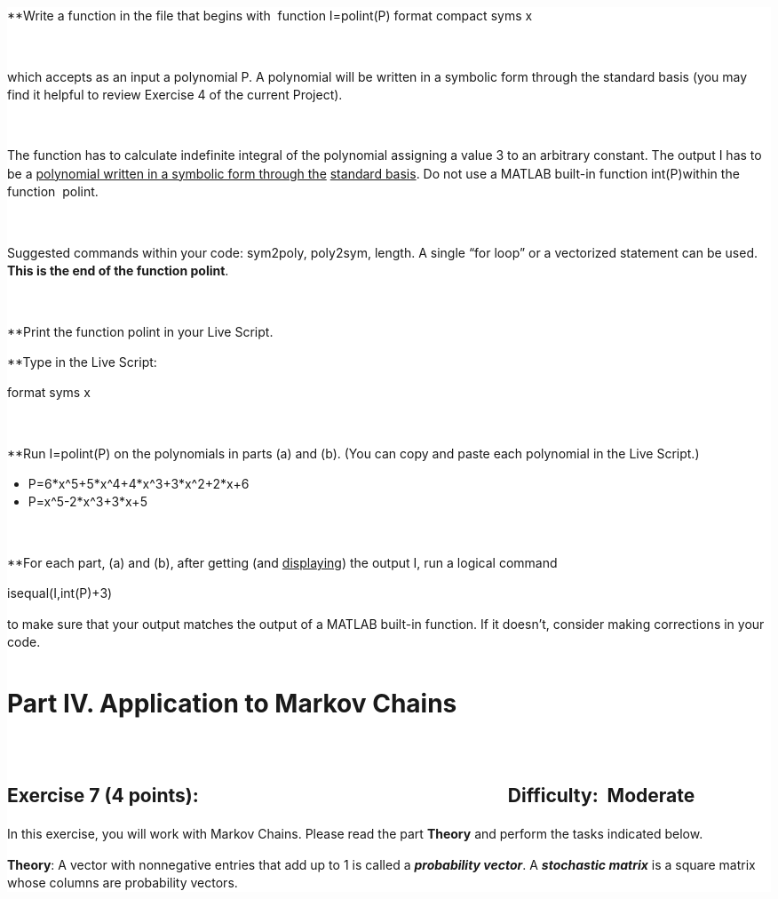 **Write a function in the file that begins with&nbsp; function I=polint(P) format compact syms x

<strong>&nbsp;</strong>

which accepts as an input a polynomial P. A polynomial will be written in a symbolic form through the standard basis (you may find it helpful to review Exercise 4 of the current Project).

&nbsp;

The function has to calculate indefinite integral of the polynomial assigning a value 3 to an arbitrary constant. The output I has to be a <u>polynomial written in a symbolic form through the</u> <u>standard basis</u>. Do not use a MATLAB built-in function int(P)within the function&nbsp; polint.

&nbsp;

Suggested commands within your code: sym2poly, poly2sym, length. A single “for loop” or a vectorized statement can be used.&nbsp; <strong>This is the end of the function </strong><strong>polint</strong>.

&nbsp;

**Print the function polint in your Live Script.

**Type in the Live Script:

format syms x

&nbsp;

**Run I=polint(P) on the polynomials in parts (a) and (b). (You can copy and paste each polynomial in the Live Script.)

<ul>
<li>P=6*x^5+5*x^4+4*x^3+3*x^2+2*x+6</li>
<li>P=x^5-2*x^3+3*x+5</li>
</ul>
&nbsp;

**For each part, (a) and (b), after getting (and <u>displaying</u>) the output I, run a logical command

isequal(I,int(P)+3)

to make sure that your output matches the output of a MATLAB built-in function. If it doesn’t, consider making corrections in your code.

<h1>Part IV. Application to Markov Chains</h1>
&nbsp;

<h2>Exercise 7 (4 points):&nbsp; &nbsp;&nbsp;&nbsp;&nbsp;&nbsp;&nbsp;&nbsp;&nbsp;&nbsp;&nbsp; &nbsp;&nbsp;&nbsp;&nbsp;&nbsp;&nbsp;&nbsp;&nbsp;&nbsp;&nbsp;&nbsp; &nbsp;&nbsp;&nbsp;&nbsp;&nbsp;&nbsp;&nbsp;&nbsp;&nbsp;&nbsp;&nbsp; &nbsp;&nbsp;&nbsp;&nbsp;&nbsp;&nbsp;&nbsp;&nbsp;&nbsp;&nbsp;&nbsp; &nbsp;&nbsp;&nbsp;&nbsp;&nbsp;&nbsp;&nbsp;&nbsp;&nbsp;&nbsp;&nbsp; &nbsp;&nbsp;&nbsp;&nbsp;&nbsp;&nbsp;&nbsp;&nbsp;&nbsp;Difficulty:&nbsp; Moderate</h2>
In this exercise, you will work with Markov Chains. Please read the part <strong>Theory</strong> and perform the tasks indicated below.

<strong>Theory</strong>: A vector with nonnegative entries that add up to 1 is called a <strong><em>probability vector</em></strong>. A <strong><em>stochastic matrix</em></strong> is a square matrix whose columns are probability vectors.
